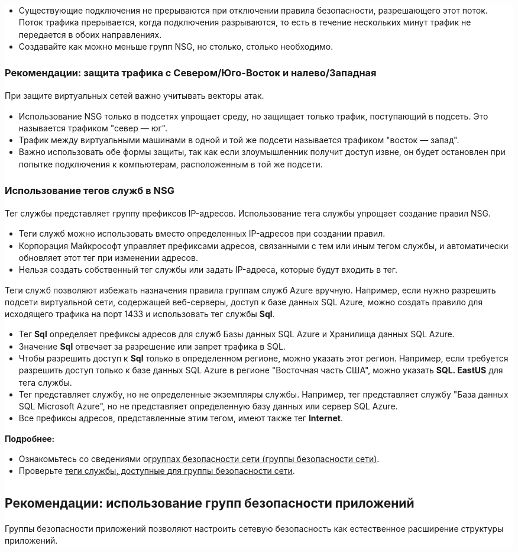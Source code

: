 - Существующие подключения не прерываются при отключении правила безопасности, разрешающего этот поток. Поток трафика прерывается, когда подключения разрываются, то есть в течение нескольких минут трафик не передается в обоих направлениях.
- Создавайте как можно меньше групп NSG, но столько, столько необходимо.

### <a name="best-practice-secure-northsouth-and-eastwest-traffic"></a>Рекомендации: защита трафика с Севером/Юго-Восток и налево/Западная

При защите виртуальных сетей важно учитывать векторы атак.

- Использование NSG только в подсетях упрощает среду, но защищает только трафик, поступающий в подсеть. Это называется трафиком "север — юг".
- Трафик между виртуальными машинами в одной и той же подсети называется трафиком "восток — запад".
- Важно использовать обе формы защиты, так как если злоумышленник получит доступ извне, он будет остановлен при попытке подключения к компьютерам, расположенным в той же подсети.

### <a name="use-service-tags-on-nsgs"></a>Использование тегов служб в NSG

Тег службы представляет группу префиксов IP-адресов. Использование тега службы упрощает создание правил NSG.

- Теги служб можно использовать вместо определенных IP-адресов при создании правил.
- Корпорация Майкрософт управляет префиксами адресов, связанными с тем или иным тегом службы, и автоматически обновляет этот тег при изменении адресов.
- Нельзя создать собственный тег службы или задать IP-адреса, которые будут входить в тег.

Теги служб позволяют избежать назначения правила группам служб Azure вручную. Например, если нужно разрешить подсети виртуальной сети, содержащей веб-серверы, доступ к базе данных SQL Azure, можно создать правило для исходящего трафика на порт 1433 и использовать тег службы **Sql**.

- Тег **Sql** определяет префиксы адресов для служб Базы данных SQL Azure и Хранилища данных SQL Azure.
- Значение **Sql** отвечает за разрешение или запрет трафика в SQL.
- Чтобы разрешить доступ к **Sql** только в определенном регионе, можно указать этот регион. Например, если требуется разрешить доступ только к базе данных SQL Azure в регионе "Восточная часть США", можно указать **SQL. EastUS** для тега службы.
- Тег представляет службу, но не определенные экземпляры службы. Например, тег представляет службу "База данных SQL Microsoft Azure", но не представляет определенную базу данных или сервер SQL Azure.
- Все префиксы адресов, представленные этим тегом, имеют также тег **Internet**.

**Подробнее:**

- Ознакомьтесь со сведениями о[группах безопасности сети (группы безопасности сети)](https://docs.microsoft.com/azure/virtual-network/security-overview).
- Проверьте [теги службы, доступные для группы безопасности сети](https://docs.microsoft.com/azure/virtual-network/security-overview#service-tags).

## <a name="best-practice-use-application-security-groups"></a>Рекомендации: использование групп безопасности приложений

Группы безопасности приложений позволяют настроить сетевую безопасность как естественное расширение структуры приложений.
